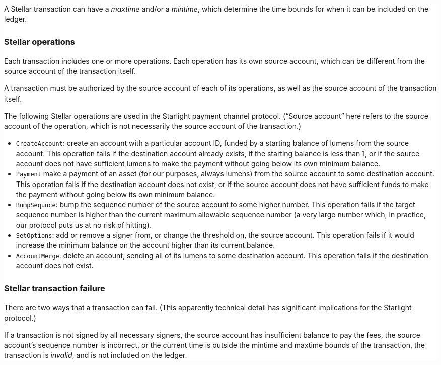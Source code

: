 A Stellar transaction can have a _maxtime_ and/or a _mintime_,
which determine the time bounds for when it can be included on the ledger.

### Stellar operations

Each transaction includes one or more operations.
Each operation has its own source account,
which can be different from the source account of the transaction itself.

A transaction must be authorized by the source account of each of its operations,
as well as the source account of the transaction itself.

The following Stellar operations are used in the Starlight payment channel protocol.
(“Source account” here refers to the source account of the operation,
which is not necessarily the source account of the transaction.)

- `CreateAccount`:
  create an account with a particular account ID,
  funded by a starting balance of lumens
  from the source account.
  This operation fails if the destination account already exists,
  if the starting balance is less than 1,
  or if the source account does not have sufficient lumens to make the payment without going below its own minimum balance.
- `Payment`
  make a payment of an asset
  (for our purposes,
  always lumens)
  from the source account to some destination account.
  This operation fails if the destination account does not exist,
  or if the source account does not have sufficient funds to make the payment without going below its own minimum balance.
- `BumpSequnce`: bump the sequence number of the source account to some higher number.
  This operation fails if the target sequence number is higher than the current maximum allowable sequence number
  (a very large number which,
  in practice,
  our protocol puts us at no risk of hitting).
- `SetOptions`: add or remove a signer from, or change the threshold on, the source account.
  This operation fails if it would increase the minimum balance on the account higher than its current balance.
- `AccountMerge`: delete an account,
  sending all of its lumens to some destination account.
  This operation fails if the destination account does not exist.

### Stellar transaction failure

There are two ways that a transaction can fail.
(This apparently technical detail has significant implications for the Starlight protocol.)

If a transaction is not signed by all necessary signers,
the source account has insufficient balance to pay the fees,
the source account’s sequence number is incorrect,
or the current time is outside the mintime and maxtime bounds of the transaction,
the transaction is _invalid_,
and is not included on the ledger.

